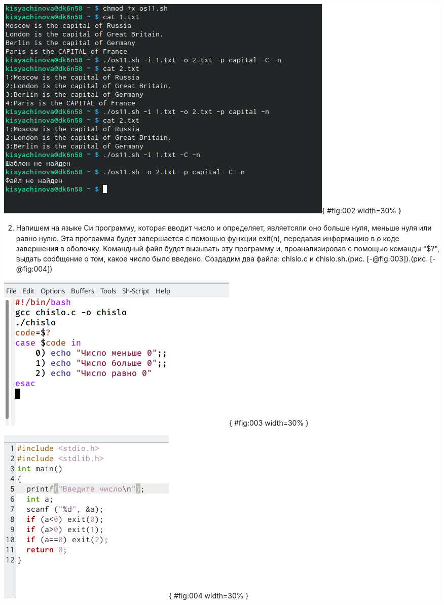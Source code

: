 ![Проверка работы](image/2.png){ #fig:002 width=30% }

2. Напишем на языке Си программу, которая вводит число и определяет, являетсяли оно больше нуля, меньше нуля или равно нулю. Эта программа будет завершается с помощью функции exit(n), передавая информацию в о коде завершения в оболочку. Командный файл будет вызывать эту программу и, проанализировав с помощью команды "$?", выдать сообщение о том, какое число было введено. Создадим два файла: chislo.c и chislo.sh.(рис. [-@fig:003]).(рис. [-@fig:004])


![Скрипт 2](image/3.png){ #fig:003 width=30% }

![Скрипт 2.1](image/4.png){ #fig:004 width=30% }

